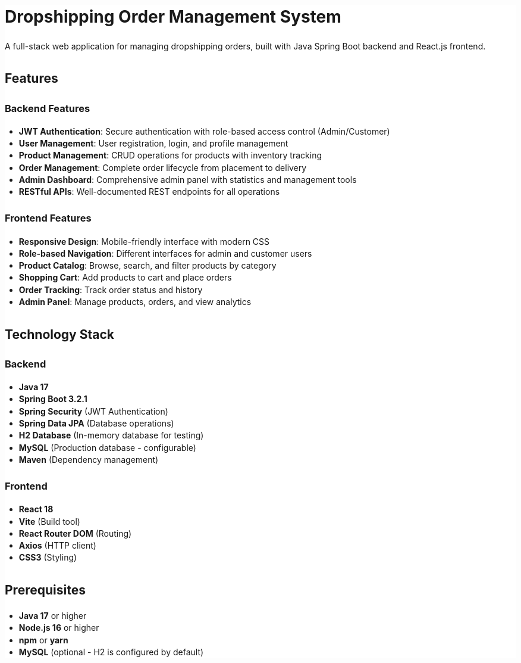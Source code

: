 # Dropshipping Order Management System

A full-stack web application for managing dropshipping orders, built with Java Spring Boot backend and React.js frontend.

## Features

### Backend Features
- **JWT Authentication**: Secure authentication with role-based access control (Admin/Customer)
- **User Management**: User registration, login, and profile management
- **Product Management**: CRUD operations for products with inventory tracking
- **Order Management**: Complete order lifecycle from placement to delivery
- **Admin Dashboard**: Comprehensive admin panel with statistics and management tools
- **RESTful APIs**: Well-documented REST endpoints for all operations

### Frontend Features
- **Responsive Design**: Mobile-friendly interface with modern CSS
- **Role-based Navigation**: Different interfaces for admin and customer users
- **Product Catalog**: Browse, search, and filter products by category
- **Shopping Cart**: Add products to cart and place orders
- **Order Tracking**: Track order status and history
- **Admin Panel**: Manage products, orders, and view analytics

## Technology Stack

### Backend
- **Java 17**
- **Spring Boot 3.2.1**
- **Spring Security** (JWT Authentication)
- **Spring Data JPA** (Database operations)
- **H2 Database** (In-memory database for testing)
- **MySQL** (Production database - configurable)
- **Maven** (Dependency management)

### Frontend
- **React 18**
- **Vite** (Build tool)
- **React Router DOM** (Routing)
- **Axios** (HTTP client)
- **CSS3** (Styling)

## Prerequisites

- **Java 17** or higher
- **Node.js 16** or higher
- **npm** or **yarn**
- **MySQL** (optional - H2 is configured by default)
